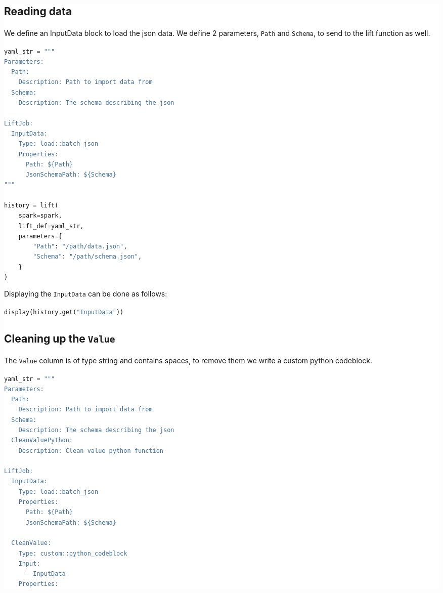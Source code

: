 ## Reading data

We define an InputData block to load the json data.
We define 2 parameters, `Path` and `Schema`, to send to the lift function as well.

```python
yaml_str = """
Parameters:
  Path:
    Description: Path to import data from
  Schema:
    Description: The schema describing the json

LiftJob:
  InputData:
    Type: load::batch_json
    Properties:
      Path: ${Path}
      JsonSchemaPath: ${Schema}
"""

history = lift(
    spark=spark,
    lift_def=yaml_str,
    parameters={
        "Path": "/path/data.json",
        "Schema": "/path/schema.json",
    }
)

```

Displaying the `InputData` can be done as follows:

```python
display(history.get("InputData"))
```

## Cleaning up the `Value`

The `Value` column is of type string and contains spaces, to remove them we write a custom python codeblock.

```python
yaml_str = """
Parameters:
  Path:
    Description: Path to import data from
  Schema:
    Description: The schema describing the json
  CleanValuePython:
    Description: Clean value python function

LiftJob:
  InputData:
    Type: load::batch_json
    Properties:
      Path: ${Path}
      JsonSchemaPath: ${Schema}

  CleanValue:
    Type: custom::python_codeblock
    Input:
      - InputData
    Properties:
```